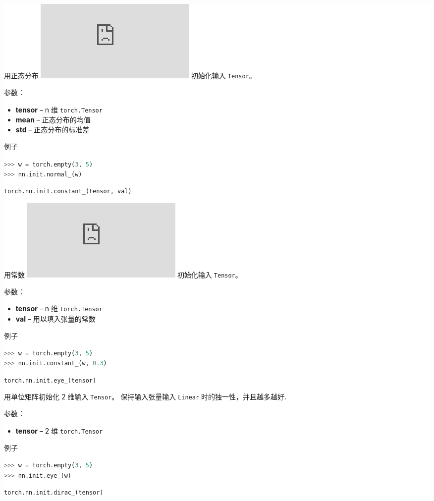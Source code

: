 用正态分布 ![](http://latex.codecogs.com/gif.latex?%5Cmathcal%7BN%7D(%5Ctext%7Bmean%7D%2C%20%5Ctext%7Bstd%7D)) 初始化输入 `Tensor`。

 
参数： 

*   **tensor** – n 维 `torch.Tensor`
*   **mean** – 正态分布的均值
*   **std** – 正态分布的标准差


例子

```py
>>> w = torch.empty(3, 5)
>>> nn.init.normal_(w)

```

```py
torch.nn.init.constant_(tensor, val)
```

用常数 ![](http://latex.codecogs.com/gif.latex?%5Ctext%7Bval%7D) 初始化输入 `Tensor`。

 
参数： 

*   **tensor** – n 维 `torch.Tensor`
*   **val** – 用以填入张量的常数


例子

```py
>>> w = torch.empty(3, 5)
>>> nn.init.constant_(w, 0.3)

```

```py
torch.nn.init.eye_(tensor)
```

用单位矩阵初始化 2 维输入 `Tensor`。 保持输入张量输入 `Linear` 时的独一性，并且越多越好.

 
参数：  

*   **tensor** – 2 维 `torch.Tensor` 


例子

```py
>>> w = torch.empty(3, 5)
>>> nn.init.eye_(w)

```

```py
torch.nn.init.dirac_(tensor)
```
